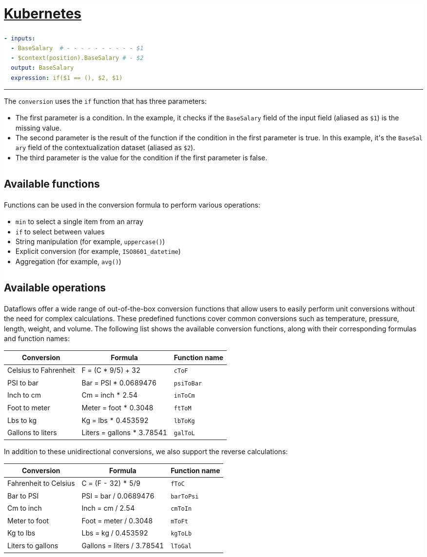 # [Kubernetes](#tab/kubernetes)

```yaml
- inputs:
  - BaseSalary  # - - - - - - - - - - $1
  - $context(position).BaseSalary # - $2
  output: BaseSalary
  expression: if($1 == (), $2, $1)
```

---

The `conversion` uses the `if` function that has three parameters:

* The first parameter is a condition. In the example, it checks if the `BaseSalary` field of the input field (aliased as `$1`) is the missing value.
* The second parameter is the result of the function if the condition in the first parameter is true. In this example, it's the `BaseSalary` field of the contextualization dataset (aliased as `$2`).
* The third parameter is the value for the condition if the first parameter is false.

## Available functions

Functions can be used in the conversion formula to perform various operations:

* `min` to select a single item from an array
* `if` to select between values
* String manipulation (for example, `uppercase()`)
* Explicit conversion (for example, `ISO8601_datetime`)
* Aggregation (for example, `avg()`)

## Available operations

Dataflows offer a wide range of out-of-the-box conversion functions that allow users to easily perform unit conversions without the need for complex calculations. These predefined functions cover common conversions such as temperature, pressure, length, weight, and volume. The following list shows the available conversion functions, along with their corresponding formulas and function names:

| Conversion | Formula | Function name |
| --- | --- | --- |
| Celsius to Fahrenheit | F = (C * 9/5) + 32 | `cToF` |
| PSI to bar | Bar = PSI * 0.0689476 | `psiToBar` |
| Inch to cm | Cm = inch * 2.54 | `inToCm` |
| Foot to meter | Meter = foot * 0.3048 | `ftToM` |
| Lbs to kg | Kg = lbs * 0.453592 | `lbToKg` |
| Gallons to liters | Liters = gallons * 3.78541 | `galToL` |

In addition to these unidirectional conversions, we also support the reverse calculations:

| Conversion | Formula | Function name |
| --- | --- | --- |
| Fahrenheit to Celsius | C = (F - 32) * 5/9 | `fToC` |
| Bar to PSI | PSI = bar / 0.0689476 | `barToPsi` |
| Cm to inch | Inch = cm / 2.54 | `cmToIn` |
| Meter to foot | Foot = meter / 0.3048 | `mToFt` |
| Kg to lbs | Lbs = kg / 0.453592 | `kgToLb` |
| Liters to gallons | Gallons = liters / 3.78541 | `lToGal` |
